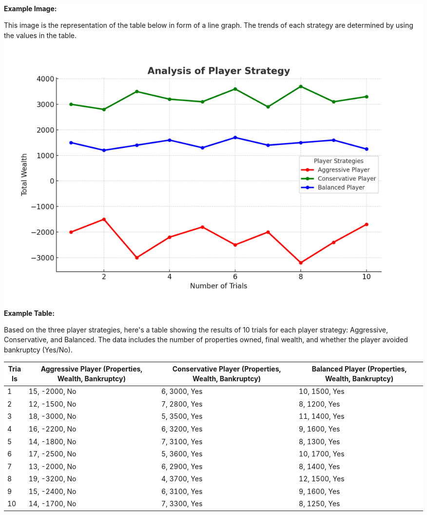 **Example Image:**

This image is the representation of the table below in form of a line graph. The trends of each strategy are determined by using the values in the table.

![Analysis of Player Strategy](Analysis_of_Player_Strategy.png)


**Example Table:**

Based on the three player strategies, here's a table showing the results of 10 trials for each player strategy: Aggressive, Conservative, and Balanced. The data includes the number of properties owned, final wealth, and whether the player avoided bankruptcy (Yes/No).

| Trials | Aggressive Player (Properties, Wealth, Bankruptcy) | Conservative Player (Properties, Wealth, Bankruptcy) | Balanced Player (Properties, Wealth, Bankruptcy) |
|--------|------|--|--------------------|
| 1      | 15, -2000, No | 6, 3000, Yes | 10, 1500, Yes                   |
| 2      | 12, -1500, No | 7, 2800, Yes | 8, 1200, Yes                   |
| 3      | 18, -3000, No | 5, 3500, Yes | 11, 1400, Yes                   |
| 4      | 16, -2200, No | 6, 3200, Yes | 9, 1600, Yes                   |
| 5      | 14, -1800, No | 7, 3100, Yes | 	8, 1300, Yes                   |
| 6      | 17, -2500, No    | 5, 3600, Yes | 10, 1700, Yes                   |
| 7      | 13, -2000, No     | 6, 2900, Yes | 8, 1400, Yes                   |
| 8      | 19, -3200, No     | 4, 3700, Yes | 12, 1500, Yes                   |
| 9      | 15, -2400, No     | 6, 3100, Yes | 9, 1600, Yes                   |
| 10     | 14, -1700, No     | 7, 3300, Yes | 8, 1250, Yes                   |
